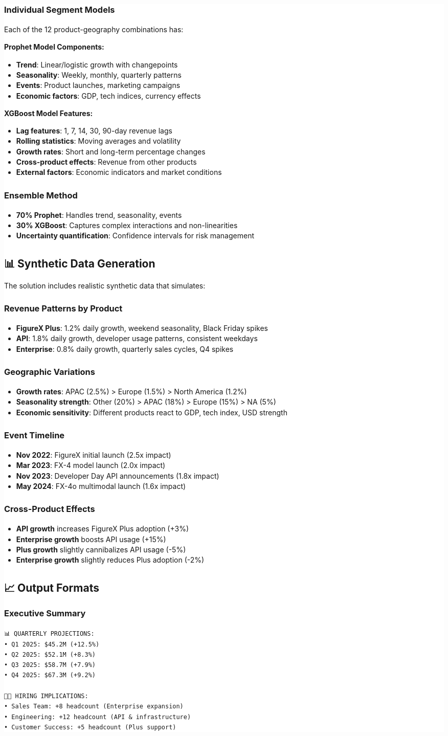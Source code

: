 ### Individual Segment Models
Each of the 12 product-geography combinations has:

**Prophet Model Components:**
- **Trend**: Linear/logistic growth with changepoints
- **Seasonality**: Weekly, monthly, quarterly patterns
- **Events**: Product launches, marketing campaigns
- **Economic factors**: GDP, tech indices, currency effects

**XGBoost Model Features:**
- **Lag features**: 1, 7, 14, 30, 90-day revenue lags
- **Rolling statistics**: Moving averages and volatility
- **Growth rates**: Short and long-term percentage changes
- **Cross-product effects**: Revenue from other products
- **External factors**: Economic indicators and market conditions

### Ensemble Method
- **70% Prophet**: Handles trend, seasonality, events
- **30% XGBoost**: Captures complex interactions and non-linearities
- **Uncertainty quantification**: Confidence intervals for risk management

## 📊 Synthetic Data Generation

The solution includes realistic synthetic data that simulates:

### Revenue Patterns by Product
- **FigureX Plus**: 1.2% daily growth, weekend seasonality, Black Friday spikes
- **API**: 1.8% daily growth, developer usage patterns, consistent weekdays
- **Enterprise**: 0.8% daily growth, quarterly sales cycles, Q4 spikes

### Geographic Variations
- **Growth rates**: APAC (2.5%) > Europe (1.5%) > North America (1.2%)
- **Seasonality strength**: Other (20%) > APAC (18%) > Europe (15%) > NA (5%)
- **Economic sensitivity**: Different products react to GDP, tech index, USD strength

### Event Timeline
- **Nov 2022**: FigureX initial launch (2.5x impact)
- **Mar 2023**: FX-4 model launch (2.0x impact)
- **Nov 2023**: Developer Day API announcements (1.8x impact)
- **May 2024**: FX-4o multimodal launch (1.6x impact)

### Cross-Product Effects
- **API growth** increases FigureX Plus adoption (+3%)
- **Enterprise growth** boosts API usage (+15%)
- **Plus growth** slightly cannibalizes API usage (-5%)
- **Enterprise growth** slightly reduces Plus adoption (-2%)

## 📈 Output Formats

### Executive Summary
```
📊 QUARTERLY PROJECTIONS:
• Q1 2025: $45.2M (+12.5%)
• Q2 2025: $52.1M (+8.3%)
• Q3 2025: $58.7M (+7.9%)
• Q4 2025: $67.3M (+9.2%)

🧑‍💼 HIRING IMPLICATIONS:
• Sales Team: +8 headcount (Enterprise expansion)
• Engineering: +12 headcount (API & infrastructure)
• Customer Success: +5 headcount (Plus support)
```